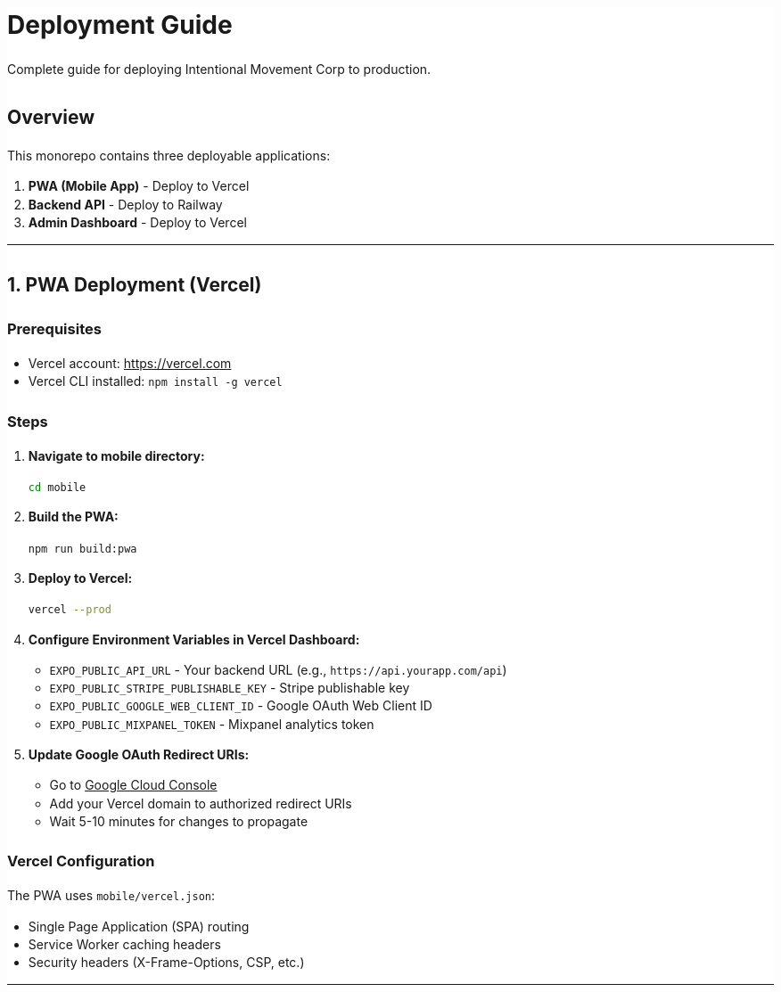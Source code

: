 # Deployment Guide

Complete guide for deploying Intentional Movement Corp to production.

## Overview

This monorepo contains three deployable applications:
1. **PWA (Mobile App)** - Deploy to Vercel
2. **Backend API** - Deploy to Railway
3. **Admin Dashboard** - Deploy to Vercel

---

## 1. PWA Deployment (Vercel)

### Prerequisites
- Vercel account: https://vercel.com
- Vercel CLI installed: `npm install -g vercel`

### Steps

1. **Navigate to mobile directory:**
   ```bash
   cd mobile
   ```

2. **Build the PWA:**
   ```bash
   npm run build:pwa
   ```

3. **Deploy to Vercel:**
   ```bash
   vercel --prod
   ```

4. **Configure Environment Variables in Vercel Dashboard:**
   - `EXPO_PUBLIC_API_URL` - Your backend URL (e.g., `https://api.yourapp.com/api`)
   - `EXPO_PUBLIC_STRIPE_PUBLISHABLE_KEY` - Stripe publishable key
   - `EXPO_PUBLIC_GOOGLE_WEB_CLIENT_ID` - Google OAuth Web Client ID
   - `EXPO_PUBLIC_MIXPANEL_TOKEN` - Mixpanel analytics token

5. **Update Google OAuth Redirect URIs:**
   - Go to [Google Cloud Console](https://console.cloud.google.com/apis/credentials)
   - Add your Vercel domain to authorized redirect URIs
   - Wait 5-10 minutes for changes to propagate

### Vercel Configuration

The PWA uses `mobile/vercel.json`:
- Single Page Application (SPA) routing
- Service Worker caching headers
- Security headers (X-Frame-Options, CSP, etc.)

---